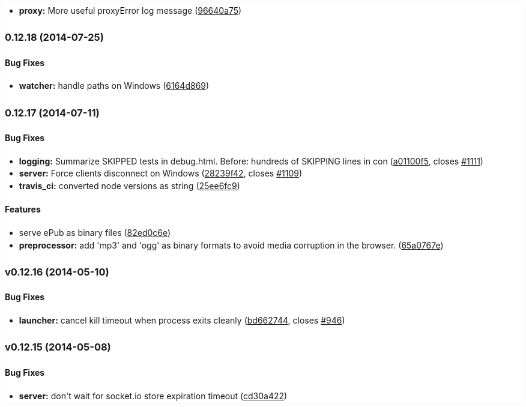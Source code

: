 * **proxy:** More useful proxyError log message ([96640a75](http://github.com/karma-runner/karma/commit/96640a75dab089255c0619733ca9d5f9fe80127d))


<a name="0.12.18"></a>
### 0.12.18 (2014-07-25)


#### Bug Fixes

* **watcher:** handle paths on Windows ([6164d869](http://github.com/karma-runner/karma/commit/6164d8699c0f07fd8fcbae88221eb35d99fb02e4))


<a name="0.12.17"></a>
### 0.12.17 (2014-07-11)


#### Bug Fixes

* **logging:** Summarize SKIPPED tests in debug.html. Before: hundreds of SKIPPING lines in con ([a01100f5](http://github.com/karma-runner/karma/commit/a01100f5c6404366dd4219b9bf6c3161300dc735), closes [#1111](http://github.com/karma-runner/karma/issues/1111))
* **server:** Force clients disconnect on Windows ([28239f42](http://github.com/karma-runner/karma/commit/28239f420460bdb9dd3b71f8088a0dfc1277dca6), closes [#1109](http://github.com/karma-runner/karma/issues/1109))
* **travis_ci:** converted node versions as string ([25ee6fc9](http://github.com/karma-runner/karma/commit/25ee6fc9c57e11a012ecc3910fcb72386a3403a1))


#### Features

* serve ePub as binary files ([82ed0c6e](http://github.com/karma-runner/karma/commit/82ed0c6e94e77757270e6694f7082eac5ef5e066))
* **preprocessor:** add 'mp3' and 'ogg' as binary formats to avoid media corruption in the browser. ([65a0767e](http://github.com/karma-runner/karma/commit/65a0767e8024879e3a5c4557f376d8b6684530e8))


<a name="v0.12.16"></a>
### v0.12.16 (2014-05-10)


#### Bug Fixes

* **launcher:** cancel kill timeout when process exits cleanly ([bd662744](http://github.com/karma-runner/karma/commit/bd662744bfbe353ccb63c7a795f691d12530129c), closes [#946](http://github.com/karma-runner/karma/issues/946))

<a name="v0.12.15"></a>
### v0.12.15 (2014-05-08)


#### Bug Fixes

* **server:** don't wait for socket.io store expiration timeout ([cd30a422](http://github.com/karma-runner/karma/commit/cd30a422fbc3d9d96b9aae791063a20d02a5f195))

